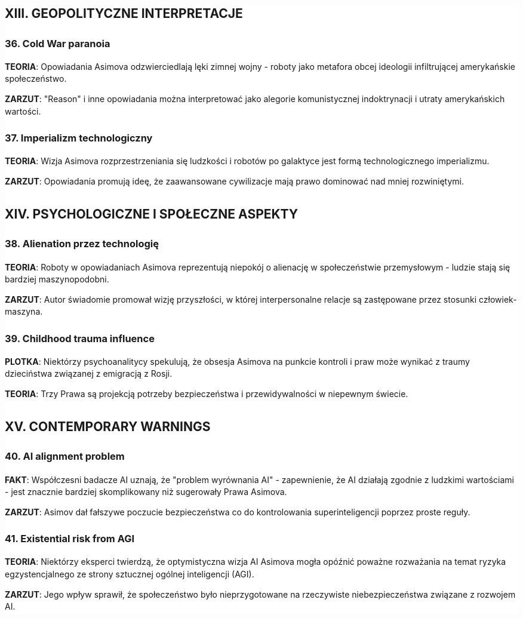 ## XIII. GEOPOLITYCZNE INTERPRETACJE

### 36. Cold War paranoia

**TEORIA**: Opowiadania Asimova odzwierciedlają lęki zimnej wojny - roboty jako metafora obcej ideologii infiltrującej amerykańskie społeczeństwo.

**ZARZUT**: "Reason" i inne opowiadania można interpretować jako alegorie komunistycznej indoktrynacji i utraty amerykańskich wartości.

### 37. Imperializm technologiczny

**TEORIA**: Wizja Asimova rozprzestrzeniania się ludzkości i robotów po galaktyce jest formą technologicznego imperializmu.

**ZARZUT**: Opowiadania promują ideę, że zaawansowane cywilizacje mają prawo dominować nad mniej rozwiniętymi.

## XIV. PSYCHOLOGICZNE I SPOŁECZNE ASPEKTY

### 38. Alienation przez technologię

**TEORIA**: Roboty w opowiadaniach Asimova reprezentują niepokój o alienację w społeczeństwie przemysłowym - ludzie stają się bardziej maszynopodobni.

**ZARZUT**: Autor świadomie promował wizję przyszłości, w której interpersonalne relacje są zastępowane przez stosunki człowiek-maszyna.

### 39. Childhood trauma influence

**PLOTKA**: Niektórzy psychoanalitycy spekulują, że obsesja Asimova na punkcie kontroli i praw może wynikać z traumy dzieciństwa związanej z emigracją z Rosji.

**TEORIA**: Trzy Prawa są projekcją potrzeby bezpieczeństwa i przewidywalności w niepewnym świecie.

## XV. CONTEMPORARY WARNINGS

### 40. AI alignment problem

**FAKT**: Współczesni badacze AI uznają, że "problem wyrównania AI" - zapewnienie, że AI działają zgodnie z ludzkimi wartościami - jest znacznie bardziej skomplikowany niż sugerowały Prawa Asimova.

**ZARZUT**: Asimov dał fałszywe poczucie bezpieczeństwa co do kontrolowania superinteligencji poprzez proste reguły.

### 41. Existential risk from AGI

**TEORIA**: Niektórzy eksperci twierdzą, że optymistyczna wizja AI Asimova mogła opóźnić poważne rozważania na temat ryzyka egzystencjalnego ze strony sztucznej ogólnej inteligencji (AGI).

**ZARZUT**: Jego wpływ sprawił, że społeczeństwo było nieprzygotowane na rzeczywiste niebezpieczeństwa związane z rozwojem AI.
